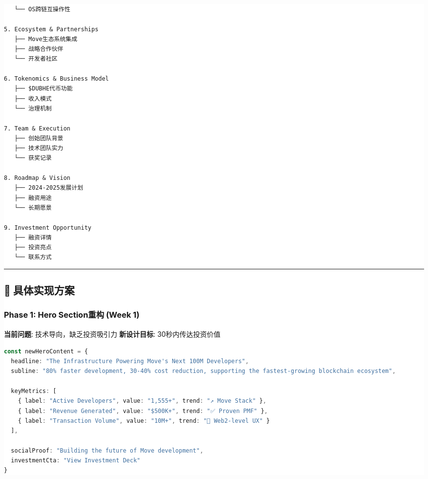 ```
   └── OS跨链互操作性

5. Ecosystem & Partnerships
   ├── Move生态系统集成
   ├── 战略合作伙伴
   └── 开发者社区

6. Tokenomics & Business Model
   ├── $DUBHE代币功能
   ├── 收入模式
   └── 治理机制

7. Team & Execution
   ├── 创始团队背景
   ├── 技术团队实力
   └── 获奖记录

8. Roadmap & Vision
   ├── 2024-2025发展计划
   ├── 融资用途
   └── 长期愿景

9. Investment Opportunity
   ├── 融资详情
   ├── 投资亮点
   └── 联系方式
```

---

## 🚀 具体实现方案

### **Phase 1: Hero Section重构 (Week 1)**

**当前问题**: 技术导向，缺乏投资吸引力
**新设计目标**: 30秒内传达投资价值

```typescript
const newHeroContent = {
  headline: "The Infrastructure Powering Move's Next 100M Developers",
  subline: "80% faster development, 30-40% cost reduction, supporting the fastest-growing blockchain ecosystem",
  
  keyMetrics: [
    { label: "Active Developers", value: "1,555+", trend: "↗️ Move Stack" },
    { label: "Revenue Generated", value: "$500K+", trend: "✅ Proven PMF" },
    { label: "Transaction Volume", value: "10M+", trend: "🚀 Web2-level UX" }
  ],
  
  socialProof: "Building the future of Move development",
  investmentCta: "View Investment Deck"
}
```
